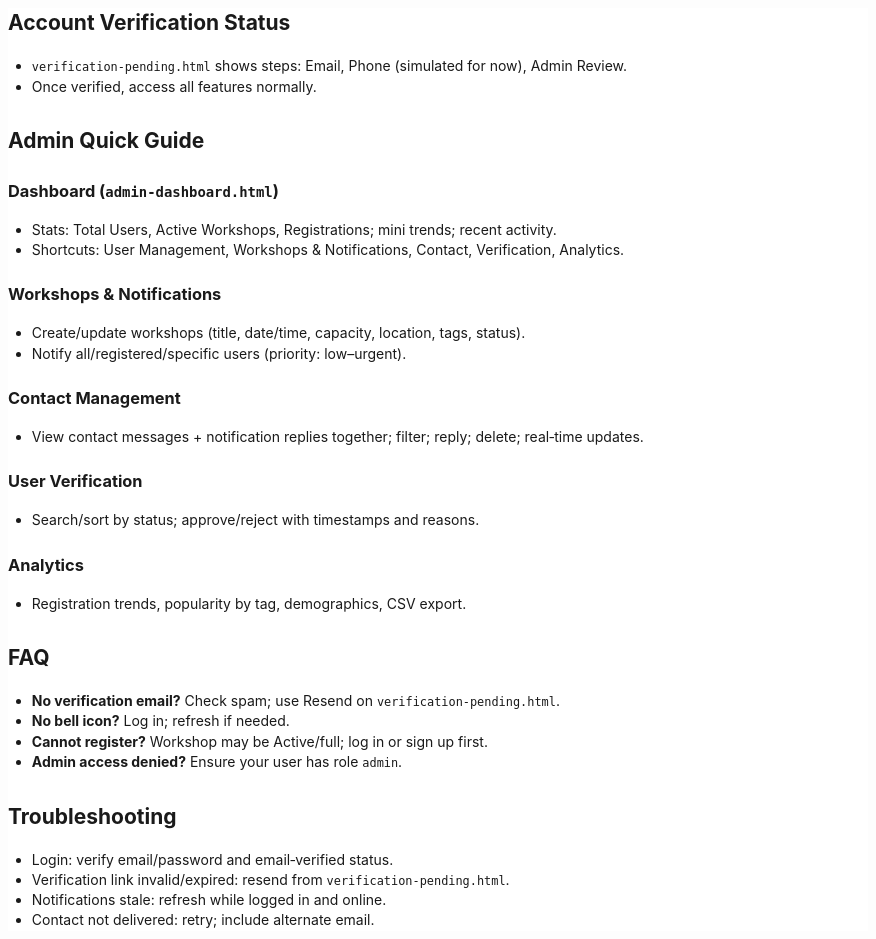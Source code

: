 <div class="section">
  <h2>Account Verification Status</h2>
  <ul>
    <li><code>verification-pending.html</code> shows steps: Email, Phone (simulated for now), Admin Review.</li>
    <li>Once verified, access all features normally.</li>
  </ul>
</div>

<div class="section">
  <h2>Admin Quick Guide</h2>
  <h3>Dashboard (<code>admin-dashboard.html</code>)</h3>
  <ul>
    <li>Stats: Total Users, Active Workshops, Registrations; mini trends; recent activity.</li>
    <li>Shortcuts: User Management, Workshops & Notifications, Contact, Verification, Analytics.</li>
  </ul>
  <h3>Workshops & Notifications</h3>
  <ul>
    <li>Create/update workshops (title, date/time, capacity, location, tags, status).</li>
    <li>Notify all/registered/specific users (priority: low–urgent).</li>
  </ul>
  <h3>Contact Management</h3>
  <ul>
    <li>View contact messages + notification replies together; filter; reply; delete; real‑time updates.</li>
  </ul>
  <h3>User Verification</h3>
  <ul>
    <li>Search/sort by status; approve/reject with timestamps and reasons.</li>
  </ul>
  <h3>Analytics</h3>
  <ul>
    <li>Registration trends, popularity by tag, demographics, CSV export.</li>
  </ul>
</div>

<div class="section">
  <h2>FAQ</h2>
  <ul>
    <li><strong>No verification email?</strong> Check spam; use Resend on <code>verification-pending.html</code>.</li>
    <li><strong>No bell icon?</strong> Log in; refresh if needed.</li>
    <li><strong>Cannot register?</strong> Workshop may be Active/full; log in or sign up first.</li>
    <li><strong>Admin access denied?</strong> Ensure your user has role <code>admin</code>.</li>
  </ul>
</div>

<div class="section">
  <h2>Troubleshooting</h2>
  <ul>
    <li>Login: verify email/password and email‑verified status.</li>
    <li>Verification link invalid/expired: resend from <code>verification-pending.html</code>.</li>
    <li>Notifications stale: refresh while logged in and online.</li>
    <li>Contact not delivered: retry; include alternate email.</li>
  </ul>
</div>
